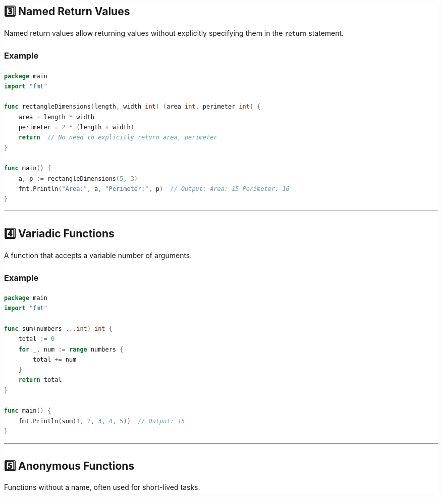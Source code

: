 
## **3️⃣ Named Return Values**
Named return values allow returning values without explicitly specifying them in the `return` statement.

### **Example**
```go
package main
import "fmt"

func rectangleDimensions(length, width int) (area int, perimeter int) {
    area = length * width
    perimeter = 2 * (length + width)
    return  // No need to explicitly return area, perimeter
}

func main() {
    a, p := rectangleDimensions(5, 3)
    fmt.Println("Area:", a, "Perimeter:", p)  // Output: Area: 15 Perimeter: 16
}
```

---

## **4️⃣ Variadic Functions**
A function that accepts a variable number of arguments.

### **Example**
```go
package main
import "fmt"

func sum(numbers ...int) int {
    total := 0
    for _, num := range numbers {
        total += num
    }
    return total
}

func main() {
    fmt.Println(sum(1, 2, 3, 4, 5))  // Output: 15
}
```

---

## **5️⃣ Anonymous Functions**
Functions without a name, often used for short-lived tasks.
